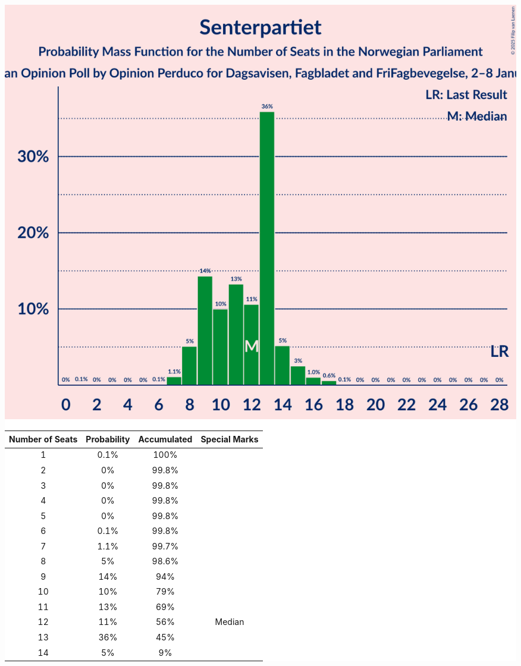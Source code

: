 ![Graph with seats probability mass function not yet produced](2024-01-08-OpinionPerduco-seats-pmf-senterpartiet.png "Seats Probability Mass Function")

| Number of Seats | Probability | Accumulated | Special Marks |
|:---------------:|:-----------:|:-----------:|:-------------:|
| 1 | 0.1% | 100% |  |
| 2 | 0% | 99.8% |  |
| 3 | 0% | 99.8% |  |
| 4 | 0% | 99.8% |  |
| 5 | 0% | 99.8% |  |
| 6 | 0.1% | 99.8% |  |
| 7 | 1.1% | 99.7% |  |
| 8 | 5% | 98.6% |  |
| 9 | 14% | 94% |  |
| 10 | 10% | 79% |  |
| 11 | 13% | 69% |  |
| 12 | 11% | 56% | Median |
| 13 | 36% | 45% |  |
| 14 | 5% | 9% |  |